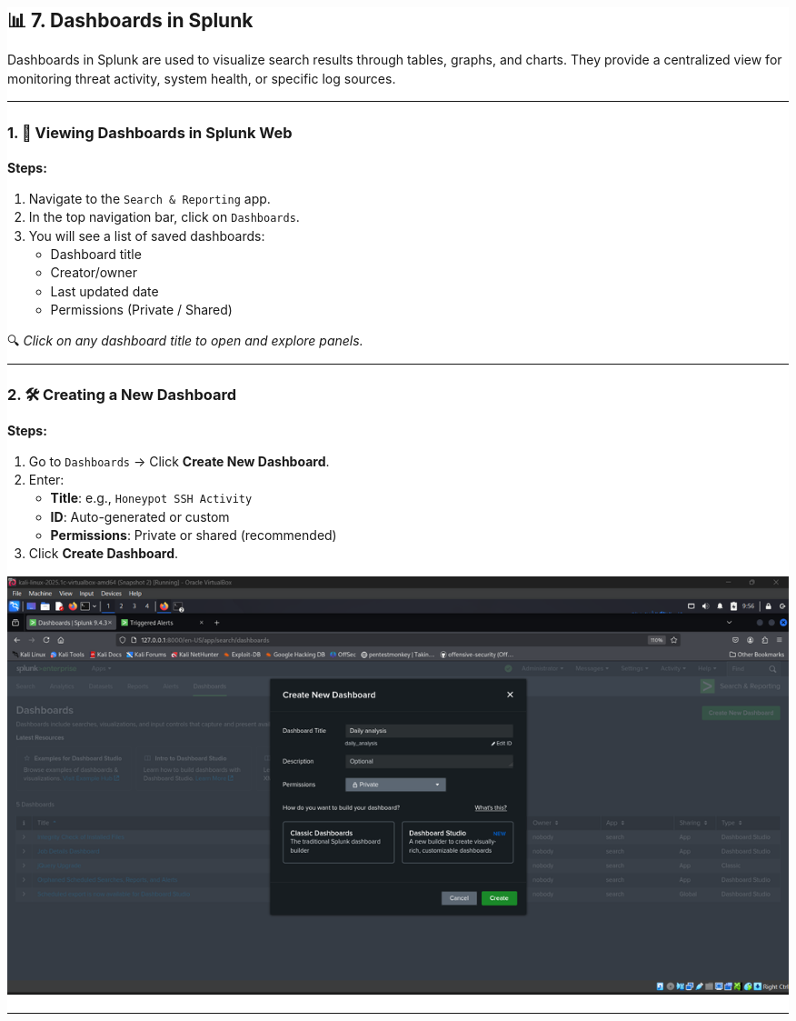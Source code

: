 
##  📊 7. Dashboards in Splunk

Dashboards in Splunk are used to visualize search results through tables, graphs, and charts. They provide a centralized view for monitoring threat activity, system health, or specific log sources.

---

### 1. 🧭 Viewing Dashboards in Splunk Web

**Steps:**

1. Navigate to the `Search & Reporting` app.
2. In the top navigation bar, click on `Dashboards`.
3. You will see a list of saved dashboards:
   - Dashboard title
   - Creator/owner
   - Last updated date
   - Permissions (Private / Shared)

🔍 *Click on any dashboard title to open and explore panels.*

---

### 2. 🛠️ Creating a New Dashboard

**Steps:**

1. Go to `Dashboards` → Click **Create New Dashboard**.
2. Enter:
   - **Title**: e.g., `Honeypot SSH Activity`
   - **ID**: Auto-generated or custom
   - **Permissions**: Private or shared (recommended)
3. Click **Create Dashboard**.

![wazuh](Screenshots/dashboard.png)

---